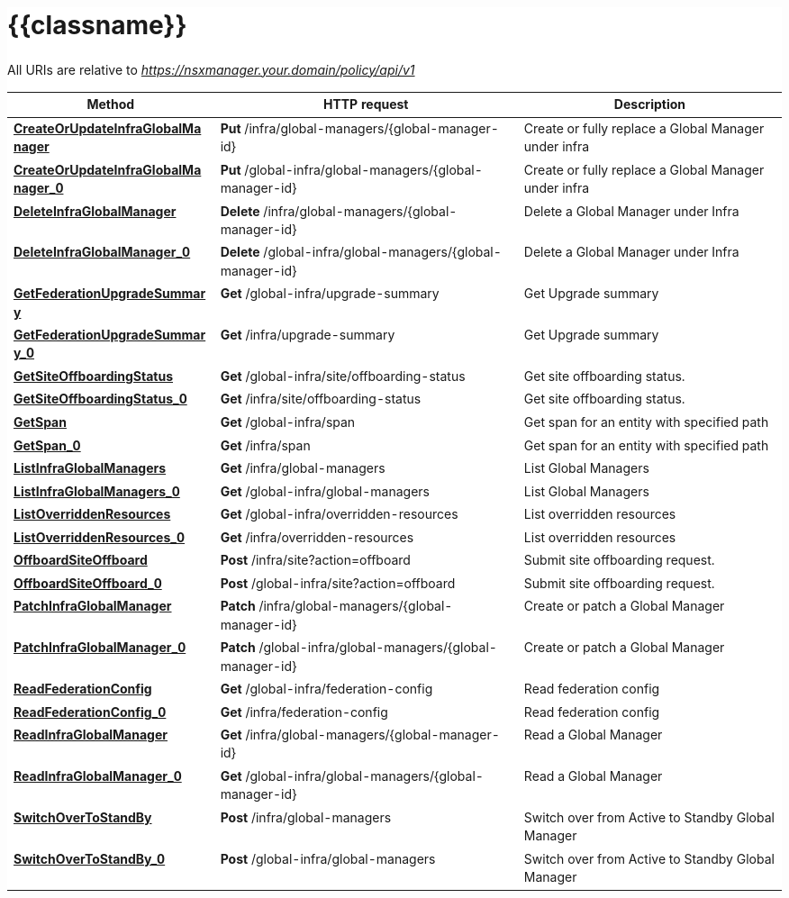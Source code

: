 # {{classname}}

All URIs are relative to *https://nsxmanager.your.domain/policy/api/v1*

Method | HTTP request | Description
------------- | ------------- | -------------
[**CreateOrUpdateInfraGlobalManager**](FederationInfraApi.md#CreateOrUpdateInfraGlobalManager) | **Put** /infra/global-managers/{global-manager-id} | Create or fully replace a Global Manager under infra
[**CreateOrUpdateInfraGlobalManager_0**](FederationInfraApi.md#CreateOrUpdateInfraGlobalManager_0) | **Put** /global-infra/global-managers/{global-manager-id} | Create or fully replace a Global Manager under infra
[**DeleteInfraGlobalManager**](FederationInfraApi.md#DeleteInfraGlobalManager) | **Delete** /infra/global-managers/{global-manager-id} | Delete a Global Manager under Infra
[**DeleteInfraGlobalManager_0**](FederationInfraApi.md#DeleteInfraGlobalManager_0) | **Delete** /global-infra/global-managers/{global-manager-id} | Delete a Global Manager under Infra
[**GetFederationUpgradeSummary**](FederationInfraApi.md#GetFederationUpgradeSummary) | **Get** /global-infra/upgrade-summary | Get Upgrade summary
[**GetFederationUpgradeSummary_0**](FederationInfraApi.md#GetFederationUpgradeSummary_0) | **Get** /infra/upgrade-summary | Get Upgrade summary
[**GetSiteOffboardingStatus**](FederationInfraApi.md#GetSiteOffboardingStatus) | **Get** /global-infra/site/offboarding-status | Get site offboarding status.
[**GetSiteOffboardingStatus_0**](FederationInfraApi.md#GetSiteOffboardingStatus_0) | **Get** /infra/site/offboarding-status | Get site offboarding status.
[**GetSpan**](FederationInfraApi.md#GetSpan) | **Get** /global-infra/span | Get span for an entity with specified path
[**GetSpan_0**](FederationInfraApi.md#GetSpan_0) | **Get** /infra/span | Get span for an entity with specified path
[**ListInfraGlobalManagers**](FederationInfraApi.md#ListInfraGlobalManagers) | **Get** /infra/global-managers | List Global Managers
[**ListInfraGlobalManagers_0**](FederationInfraApi.md#ListInfraGlobalManagers_0) | **Get** /global-infra/global-managers | List Global Managers
[**ListOverriddenResources**](FederationInfraApi.md#ListOverriddenResources) | **Get** /global-infra/overridden-resources | List overridden resources
[**ListOverriddenResources_0**](FederationInfraApi.md#ListOverriddenResources_0) | **Get** /infra/overridden-resources | List overridden resources
[**OffboardSiteOffboard**](FederationInfraApi.md#OffboardSiteOffboard) | **Post** /infra/site?action&#x3D;offboard | Submit site offboarding request.
[**OffboardSiteOffboard_0**](FederationInfraApi.md#OffboardSiteOffboard_0) | **Post** /global-infra/site?action&#x3D;offboard | Submit site offboarding request.
[**PatchInfraGlobalManager**](FederationInfraApi.md#PatchInfraGlobalManager) | **Patch** /infra/global-managers/{global-manager-id} | Create or patch a Global Manager
[**PatchInfraGlobalManager_0**](FederationInfraApi.md#PatchInfraGlobalManager_0) | **Patch** /global-infra/global-managers/{global-manager-id} | Create or patch a Global Manager
[**ReadFederationConfig**](FederationInfraApi.md#ReadFederationConfig) | **Get** /global-infra/federation-config | Read federation config
[**ReadFederationConfig_0**](FederationInfraApi.md#ReadFederationConfig_0) | **Get** /infra/federation-config | Read federation config
[**ReadInfraGlobalManager**](FederationInfraApi.md#ReadInfraGlobalManager) | **Get** /infra/global-managers/{global-manager-id} | Read a Global Manager
[**ReadInfraGlobalManager_0**](FederationInfraApi.md#ReadInfraGlobalManager_0) | **Get** /global-infra/global-managers/{global-manager-id} | Read a Global Manager
[**SwitchOverToStandBy**](FederationInfraApi.md#SwitchOverToStandBy) | **Post** /infra/global-managers | Switch over from Active to Standby Global Manager
[**SwitchOverToStandBy_0**](FederationInfraApi.md#SwitchOverToStandBy_0) | **Post** /global-infra/global-managers | Switch over from Active to Standby Global Manager
